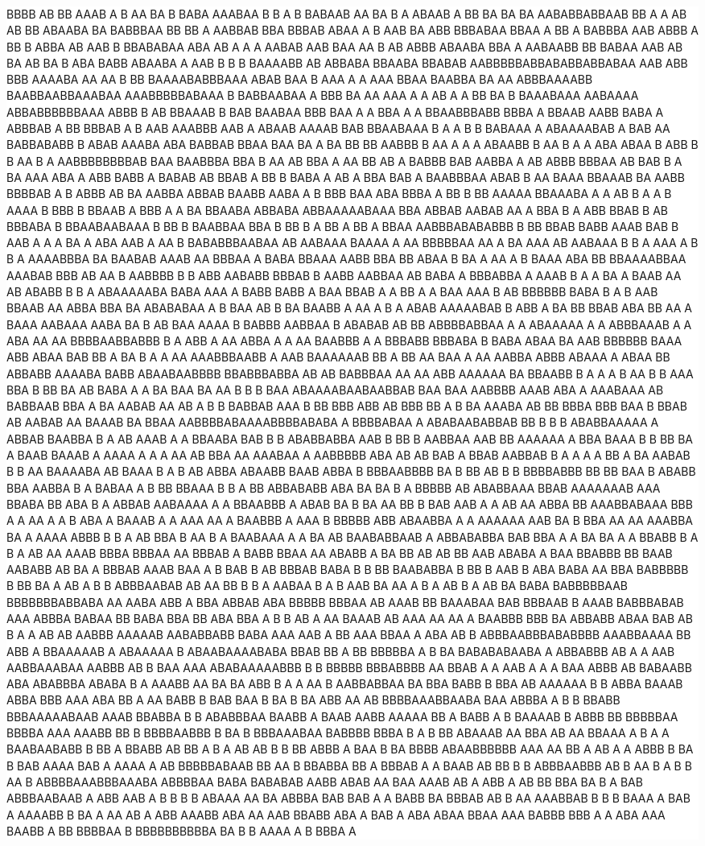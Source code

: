 BBBB AB   BB   AAAB A B AA  BA B BABA  AAABAA B   B  A   B BABAAB AA BA  B A ABAAB A  BB BA BA   BA  AABABBABBAAB BB A A  AB  AB BB ABAABA  BA   BABBBAA BB BB A AABBAB  BBA BBBAB ABAA  A B AAB BA ABB BBBABAA BBAA A BB A BABBBA AAB   ABBB A BB B ABBA  AB   AAB B  BBABABAA ABA AB   A  A A   AABAB  AAB  BAA AA   B AB ABBB ABAABA     BBA   A AABAABB BB      BABAA AAB AB BA  AB     BA B ABA BABB ABAABA A AAB B B B BAAAABB  AB ABBABA   BBAABA BBABAB  AABBBBBABBABABBABBABAA AAB ABB  BBB AAAABA  AA AA  B   BB  BAAAABABBBAAA ABAB  BAA   B AAA  A A AAA BBAA BAABBA BA  AA ABBBAAAABB    BAABBAABBAAABAA AAABBBBBABAAA B BABBAABAA A  BBB  BA AA AAA  A  A AB   A A BB  BA  B BAAABAAA  AABAAAA ABBABBBBBBAAA   ABBB  B AB BBAAAB B  BAB   BAABAA BBB  BAA   A A BBA   A A BBAABBBABB BBBA A BBAAB AABB  BABA A ABBBAB A BB BBBAB  A B AAB AAABBB AAB  A  ABAAB AAAAB BAB  BBAABAAA      B A A B B   BABAAA A  ABAAAABAB A BAB AA BABBABABB B   ABAB AAABA ABA   BABBAB BBAA  BAA BA A BA BB  BB  AABBB B  AA   A A A ABAABB B AA B  A A ABA ABAA  B ABB  B B AA B   A AABBBBBBBBAB BAA BAABBBA BBA  B AA AB  BBA A AA BB AB A BABBB BAB AABBA A  AB ABBB BBBAA AB  BAB B  A BA AAA  ABA A ABB BABB  A BABAB AB BBAB A  BB B    BABA     A AB  A  BBA BAB A BAABBBAA  ABAB  B  AA BAAA  BBAAAB BA AABB BBBBAB  A  B  ABBB AB BA  AABBA ABBAB BAABB  AABA A  B BBB BAA ABA  BBBA  A  BB  B    BB  AAAAA BBAAABA  A    A  AB  B  A   A B   AAAA B    BBB B   BBAAB A  BBB A  A  BA BBAABA ABBABA ABBAAAAABAAA BBA ABBAB  AABAB AA A  BBA B A ABB   BBAB B AB    BBBABA   B BBAABAABAAA B  BB B BAABBAA   BBA B BB B A BB  A BB A  BBAA AABBBABABABBB B BB   BBAB BABB AAAB BAB B AAB   A     A  A  BA A   ABA AAB  A AA B BABABBBAABAA     AB AABAAA BAAAA A  AA BBBBBAA AA A BA  AAA AB AABAAA B  B A AAA A B B  A AAAABBBA   BA BAABAB AAAB AA BBBAA A BABA  BBAAA AABB BBA  BB  ABAA B BA A AA A B BAAA ABA BB   BBAAAABBAA AAABAB  BBB   AB  AA B AABBBB B B  ABB  AABABB BBBAB B   AABB  AABBAA AB BABA A BBBABBA A AAAB B A  A  BA  A  BAAB AA AB  ABABB B B A ABAAAAABA  BABA AAA A BABB  BABB A    BAA BBAB A    A  BB A A BAA AAA  B AB BBBBBB BABA   B A B AAB BBAAB AA ABBA BBA BA ABABABAA A B BAA AB   B BA BAABB A  AA A B A ABAB AAAAABAB B    ABB  A BA   BB  BBAB    ABA  BB AA  A BAAA AABAAA AABA BA B AB BAA  AAAA  B BABBB  AABBAA B  ABABAB  AB BB ABBBBABBAA  A A ABAAAAA A A   ABBBAAAB A   A   ABA AA AA  BBBBAABBABBB  B A ABB A  AA  ABBA A A AA  BAABBB A  A    BBBABB BBBABA B  BABA  ABAA BA  AAB BBBBBB BAAA ABB  ABAA BAB  BB A BA B A A AA AAABBBAABB A AAB BAAAAAAB    BB A BB AA  BAA   A  AA   AABBA ABBB ABAAA A   ABAA  BB  ABBABB AAAABA BABB ABAABAABBBB BBABBBABBA AB  AB  BABBBAA  AA    AA ABB AAAAAA BA BBAABB B A A  A B AA B   B  AAA BBA B BB BA AB     BABA A A  BA BAA   BA AA B B B  BAA ABAAAABAABAABBAB BAA  BAA AABBBB  AAAB ABA A AAABAAA   AB  BABBAAB BBA  A BA AABAB AA AB A B B BABBAB AAA B  BB BBB ABB AB  BBB BB A  B  BA  AAABA   AB  BB BBBA  BBB BAA B BBAB AB AABAB AA BAAAB BA    BBAA AABBBBABAAAABBBBABABA A  BBBBABAA A   ABABAABABBAB BB   B   B B ABABBAAAAA A ABBAB BAABBA B  A AB AAAB  A  A  BBAABA BAB  B B   ABABBABBA AAB    B BB  B  AABBAA   AAB  BB AAAAAA   A   BBA  BAAA B  B  BB BA   A    BAAB BAAAB A AAAA A A  A AA AB BBA  AA AAABAA A    AABBBBB ABA  AB AB BAB  A BBAB  AABBAB B A A  A A BB A    BA   AABAB  B B  AA  BAAAABA AB BAAA B A B  AB ABBA ABAABB  BAAB   ABBA B BBBAABBBB BA B BB AB B  B BBBBABBB  BB BB  BAA B ABABB BBA AABBA  B A  BABAA A  B BB BBAAA B B A BB ABBABABB  ABA BA  BA  B A   BBBBB  AB ABABBAAA BBAB AAAAAAAB  AAA   BBABA BB   ABA   B A ABBAB  AABAAAA A A BBAABBB A  ABAB BA    B BA AA BB B     BAB AAB  A A  AB  AA     ABBA BB AAABBABAAA  BBB  A A AA A A B  ABA A  BAAAB  A A AAA AA  A  BAABBB A  AAA B BBBBB   ABB ABAABBA A A AAAAAA AAB  BA B BBA  AA AA AAABBA   BA A  AAAA  ABBB B B A AB  BBA B AA B A BAABAAA A A     BA AB  BAABABBAAB A  ABBABABBA BAB BBA  A  A   BA BA A A BBABB  B A B A AB AA   AAAB  BBBA   BBBAA AA BBBAB A    BABB BBAA AA   ABABB  A BA  BB AB AB BB  AAB ABABA A BAA BBABBB BB BAAB  AABABB AB BA  A BBBAB AAAB BAA A B  BAB B  AB BBBAB BABA B  B BB BAABABBA B BB    B    AAB     B ABA BABA AA    BBA BABBBBB B BB BA A AB   A B B ABBBAABAB  AB   AA BB  B    B A  AABAA B A B AAB  BA    AA A  B A AB  B A  AB BA BABA  BABBBBBAAB BBBBBBBABBABA   AA AABA  ABB A  BBA  ABBAB   ABA   BBBBB  BBBAA AB   AAAB BB BAAABAA BAB BBBAAB B AAAB BABBBABAB AAA ABBBA BABAA BB BABA BBA    BB ABA BBA A B B  AB A AA BAAAB AB AAA  AA AA  A BAABBB  BBB  BA  ABBABB  ABAA BAB AB B  A A AB AB AABBB AAAAAB AABABBABB    BABA AAA AAB A BB AAA  BBAA A   ABA  AB  B ABBBAABBBABABBBB AAABBAAAA  BB ABB A BBAAAAAB A ABAAAAA B ABAABAAAABABA BBAB BB   A  BB BBBBBA    A B BA  BABABABAABA A ABBABBB  AB  A A AAB  AABBAAABAA AABBB AB B BAA     AAA  ABABAAAAABBB B  B  BBBBB BBBABBBB   AA BBAB  A  A AAB A A  A BAA  ABBB AB BABAABB ABA  ABABBBA  ABABA B  A  AAABB AA   BA BA  ABB B A A AA B AABBABBAA  BA BBA BABB  B BBA AB AAAAAA B B  ABBA BAAAB ABBA BBB  AAA ABA BB   A  AA BABB B BAB  BAA B    BA B BA ABB AA AB BBBBAAABBAABA BAA ABBBA  A   B B  BBABB BBBAAAAABAAB AAAB BBABBA B B  ABABBBAA BAABB A BAAB  AABB  AAAAA  BB  A BABB A B    BAAAAB B ABBB BB BBBBBAA BBBBA AAA AAABB BB B  BBBBAABBB B BA  B       BBBAAABAA BABBBB BBBA B A B BB ABAAAB AA BBA   AB  AA      BBAAA A  B  A A   BAABAABABB  B BB A    BBABB   AB BB   A B A   AB AB B B BB  ABBB A  BAA B BA   BBBB  ABAABBBBBB   AAA  AA BB A  AB A A ABBB B  BA  B  BAB AAAA BAB A AAAA A  AB BBBBBABAAB BB  AA B BBABBA   BB A BBBAB A  A  BAAB AB BB B B ABBBAABBB AB B AA B  A B  B AA B  ABBBBAAABBBAAABA  ABBBBAA BABA BABABAB  AABB ABAB  AA BAA   AAAB AB A  ABB A AB BB BBA  BA  B A BAB ABBBAABAAB A  ABB  AAB A   B B B  B ABAAA  AA    BA ABBBA BAB BAB  A A  BABB BA BBBAB AB B  AA AAABBAB B  B B  BAAA   A  BAB   A  AAAABB  B BA    A AA AB A  ABB AAABB ABA AA AAB BBABB    ABA  A BAB A ABA ABAA BBAA AAA BABBB BBB A A ABA     AAA BAABB A    BB   BBBBAA B  BBBBBBBBBBA BA B B AAAA   A B   BBBA A